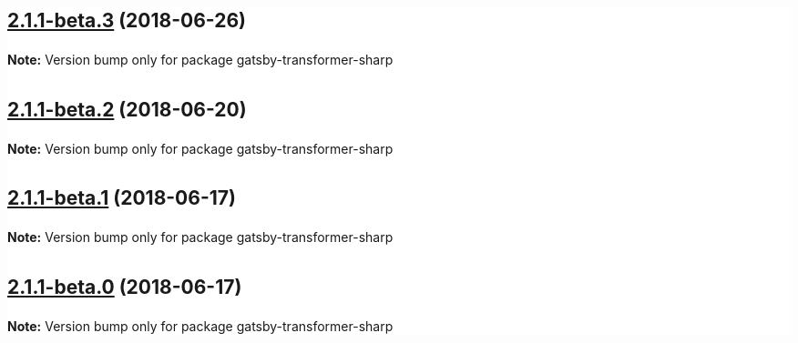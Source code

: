 ## [2.1.1-beta.3](https://github.com/gatsbyjs/gatsby/tree/master/packages/gatsby-transformer-sharp/compare/gatsby-transformer-sharp@2.1.1-beta.2...gatsby-transformer-sharp@2.1.1-beta.3) (2018-06-26)

**Note:** Version bump only for package gatsby-transformer-sharp

<a name="2.1.1-beta.2"></a>

## [2.1.1-beta.2](https://github.com/gatsbyjs/gatsby/tree/master/packages/gatsby-transformer-sharp/compare/gatsby-transformer-sharp@2.1.1-beta.1...gatsby-transformer-sharp@2.1.1-beta.2) (2018-06-20)

**Note:** Version bump only for package gatsby-transformer-sharp

<a name="2.1.1-beta.1"></a>

## [2.1.1-beta.1](https://github.com/gatsbyjs/gatsby/tree/master/packages/gatsby-transformer-sharp/compare/gatsby-transformer-sharp@2.1.1-beta.0...gatsby-transformer-sharp@2.1.1-beta.1) (2018-06-17)

**Note:** Version bump only for package gatsby-transformer-sharp

<a name="2.1.1-beta.0"></a>

## [2.1.1-beta.0](https://github.com/gatsbyjs/gatsby/tree/master/packages/gatsby-transformer-sharp/compare/gatsby-transformer-sharp@1.6.27...gatsby-transformer-sharp@2.1.1-beta.0) (2018-06-17)

**Note:** Version bump only for package gatsby-transformer-sharp
